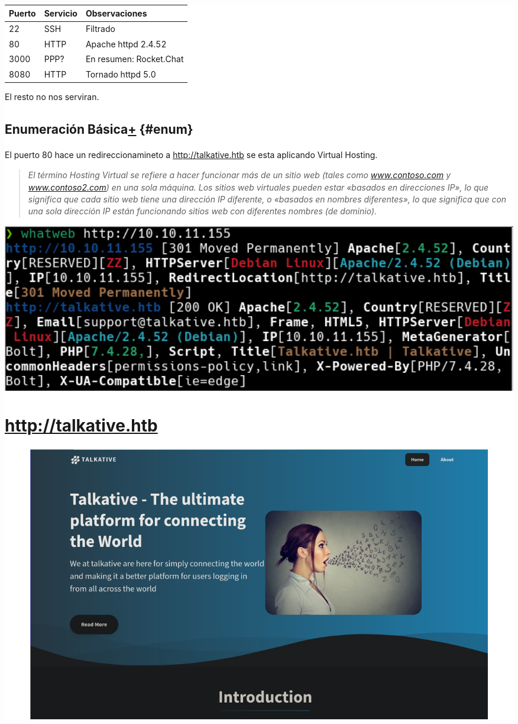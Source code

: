 |Puerto|Servicio|Observaciones|
|:--|:--|:--|
| 22 | SSH | Filtrado |
| 80 | HTTP | Apache httpd 2.4.52 |
| 3000 | PPP? |  En resumen: Rocket.Chat |
| 8080 | HTTP | Tornado httpd 5.0 |

El resto no nos serviran.


## Enumeración Básica[+](#enum) {#enum}

El puerto 80 hace un redireccionamineto a http://talkative.htb se esta aplicando Virtual Hosting.
> *El término Hosting Virtual se refiere a hacer funcionar más de un sitio web (tales como www.contoso.com y www.contoso2.com) en una sola máquina. Los sitios web virtuales pueden estar «basados en direcciones IP», lo que significa que cada sitio web tiene una dirección IP diferente, o «basados en nombres diferentes», lo que significa que con una sola dirección IP están funcionando sitios web con diferentes nombres (de dominio).*

<img src="/assets/images/htb/talkative/talkative16.png" style="display: block; margin-left: auto; margin-right: auto; width: 200%;"/>

# http://talkative.htb
<img src="/assets/images/htb/talkative/talkative1.png" style="display: block; margin-left: auto; margin-right: auto; width: 90%;"/>
